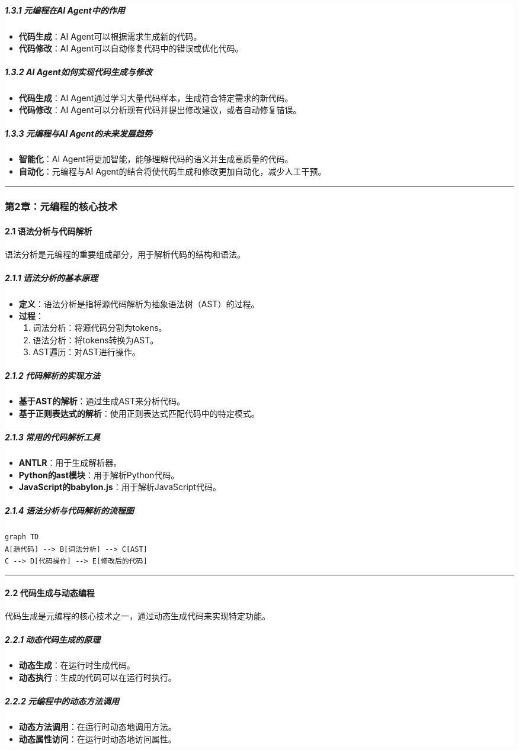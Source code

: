 ##### 1.3.1 元编程在AI Agent中的作用
- **代码生成**：AI Agent可以根据需求生成新的代码。
- **代码修改**：AI Agent可以自动修复代码中的错误或优化代码。

##### 1.3.2 AI Agent如何实现代码生成与修改
- **代码生成**：AI Agent通过学习大量代码样本，生成符合特定需求的新代码。
- **代码修改**：AI Agent可以分析现有代码并提出修改建议，或者自动修复错误。

##### 1.3.3 元编程与AI Agent的未来发展趋势
- **智能化**：AI Agent将更加智能，能够理解代码的语义并生成高质量的代码。
- **自动化**：元编程与AI Agent的结合将使代码生成和修改更加自动化，减少人工干预。

---

### 第2章：元编程的核心技术

#### 2.1 语法分析与代码解析
语法分析是元编程的重要组成部分，用于解析代码的结构和语法。

##### 2.1.1 语法分析的基本原理
- **定义**：语法分析是指将源代码解析为抽象语法树（AST）的过程。
- **过程**：
  1. 词法分析：将源代码分割为tokens。
  2. 语法分析：将tokens转换为AST。
  3. AST遍历：对AST进行操作。

##### 2.1.2 代码解析的实现方法
- **基于AST的解析**：通过生成AST来分析代码。
- **基于正则表达式的解析**：使用正则表达式匹配代码中的特定模式。

##### 2.1.3 常用的代码解析工具
- **ANTLR**：用于生成解析器。
- **Python的ast模块**：用于解析Python代码。
- **JavaScript的babylon.js**：用于解析JavaScript代码。

##### 2.1.4 语法分析与代码解析的流程图
```mermaid
graph TD
A[源代码] --> B[词法分析] --> C[AST]
C --> D[代码操作] --> E[修改后的代码]
```

---

#### 2.2 代码生成与动态编程
代码生成是元编程的核心技术之一，通过动态生成代码来实现特定功能。

##### 2.2.1 动态代码生成的原理
- **动态生成**：在运行时生成代码。
- **动态执行**：生成的代码可以在运行时执行。

##### 2.2.2 元编程中的动态方法调用
- **动态方法调用**：在运行时动态地调用方法。
- **动态属性访问**：在运行时动态地访问属性。
